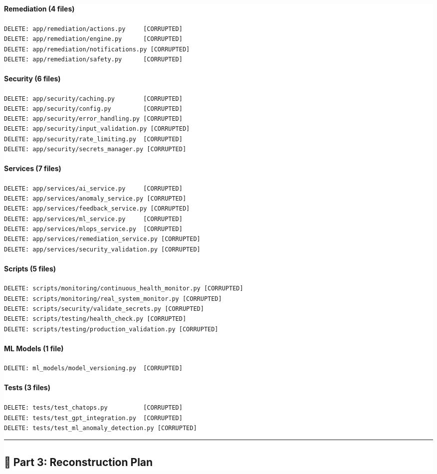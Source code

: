 #### Remediation (4 files)
```
DELETE: app/remediation/actions.py     [CORRUPTED]
DELETE: app/remediation/engine.py      [CORRUPTED]
DELETE: app/remediation/notifications.py [CORRUPTED]
DELETE: app/remediation/safety.py      [CORRUPTED]
```

#### Security (6 files)
```
DELETE: app/security/caching.py        [CORRUPTED]
DELETE: app/security/config.py         [CORRUPTED]
DELETE: app/security/error_handling.py [CORRUPTED]
DELETE: app/security/input_validation.py [CORRUPTED]
DELETE: app/security/rate_limiting.py  [CORRUPTED]
DELETE: app/security/secrets_manager.py [CORRUPTED]
```

#### Services (7 files)
```
DELETE: app/services/ai_service.py     [CORRUPTED]
DELETE: app/services/anomaly_service.py [CORRUPTED]
DELETE: app/services/feedback_service.py [CORRUPTED]
DELETE: app/services/ml_service.py     [CORRUPTED]
DELETE: app/services/mlops_service.py  [CORRUPTED]
DELETE: app/services/remediation_service.py [CORRUPTED]
DELETE: app/services/security_validation.py [CORRUPTED]
```

#### Scripts (5 files)
```
DELETE: scripts/monitoring/continuous_health_monitor.py [CORRUPTED]
DELETE: scripts/monitoring/real_system_monitor.py [CORRUPTED]
DELETE: scripts/security/validate_secrets.py [CORRUPTED]
DELETE: scripts/testing/health_check.py [CORRUPTED]
DELETE: scripts/testing/production_validation.py [CORRUPTED]
```

#### ML Models (1 file)
```
DELETE: ml_models/model_versioning.py  [CORRUPTED]
```

#### Tests (3 files)
```
DELETE: tests/test_chatops.py          [CORRUPTED]
DELETE: tests/test_gpt_integration.py  [CORRUPTED]
DELETE: tests/test_ml_anomaly_detection.py [CORRUPTED]
```

---

## 🔨 Part 3: Reconstruction Plan
